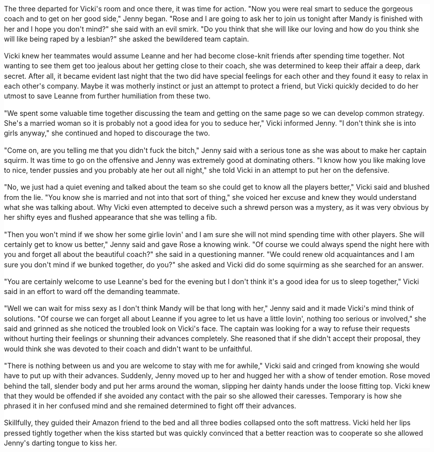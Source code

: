  The three departed for Vicki's room and once there, it was time for action. "Now you were real smart to seduce the gorgeous coach and to get on her good side," Jenny began. "Rose and I are going to ask her to join us tonight after Mandy is finished with her and I hope you don't mind?" she said with an evil smirk. "Do you think that she will like our loving and how do you think she will like being raped by a lesbian?" she asked the bewildered team captain. 

 Vicki knew her teammates would assume Leanne and her had become close-knit friends after spending time together. Not wanting to see them get too jealous about her getting close to their coach, she was determined to keep their affair a deep, dark secret. After all, it became evident last night that the two did have special feelings for each other and they found it easy to relax in each other's company. Maybe it was motherly instinct or just an attempt to protect a friend, but Vicki quickly decided to do her utmost to save Leanne from further humiliation from these two. 

 "We spent some valuable time together discussing the team and getting on the same page so we can develop common strategy. She's a married woman so it is probably not a good idea for you to seduce her," Vicki informed Jenny. "I don't think she is into girls anyway," she continued and hoped to discourage the two. 

 "Come on, are you telling me that you didn't fuck the bitch," Jenny said with a serious tone as she was about to make her captain squirm. It was time to go on the offensive and Jenny was extremely good at dominating others. "I know how you like making love to nice, tender pussies and you probably ate her out all night," she told Vicki in an attempt to put her on the defensive. 

 "No, we just had a quiet evening and talked about the team so she could get to know all the players better," Vicki said and blushed from the lie. "You know she is married and not into that sort of thing," she voiced her excuse and knew they would understand what she was talking about. Why Vicki even attempted to deceive such a shrewd person was a mystery, as it was very obvious by her shifty eyes and flushed appearance that she was telling a fib. 

 "Then you won't mind if we show her some girlie lovin' and I am sure she will not mind spending time with other players. She will certainly get to know us better," Jenny said and gave Rose a knowing wink. "Of course we could always spend the night here with you and forget all about the beautiful coach?" she said in a questioning manner. "We could renew old acquaintances and I am sure you don't mind if we bunked together, do you?" she asked and Vicki did do some squirming as she searched for an answer. 

 "You are certainly welcome to use Leanne's bed for the evening but I don't think it's a good idea for us to sleep together," Vicki said in an effort to ward off the demanding teammate. 

 "Well we can wait for miss sexy as I don't think Mandy will be that long with her," Jenny said and it made Vicki's mind think of solutions. "Of course we can forget all about Leanne if you agree to let us have a little lovin', nothing too serious or involved," she said and grinned as she noticed the troubled look on Vicki's face. The captain was looking for a way to refuse their requests without hurting their feelings or shunning their advances completely. She reasoned that if she didn't accept their proposal, they would think she was devoted to their coach and didn't want to be unfaithful. 

 "There is nothing between us and you are welcome to stay with me for awhile," Vicki said and cringed from knowing she would have to put up with their advances. Suddenly, Jenny moved up to her and hugged her with a show of tender emotion. Rose moved behind the tall, slender body and put her arms around the woman, slipping her dainty hands under the loose fitting top. Vicki knew that they would be offended if she avoided any contact with the pair so she allowed their caresses. Temporary is how she phrased it in her confused mind and she remained determined to fight off their advances. 

 Skillfully, they guided their Amazon friend to the bed and all three bodies collapsed onto the soft mattress. Vicki held her lips pressed tightly together when the kiss started but was quickly convinced that a better reaction was to cooperate so she allowed Jenny's darting tongue to kiss her. 
